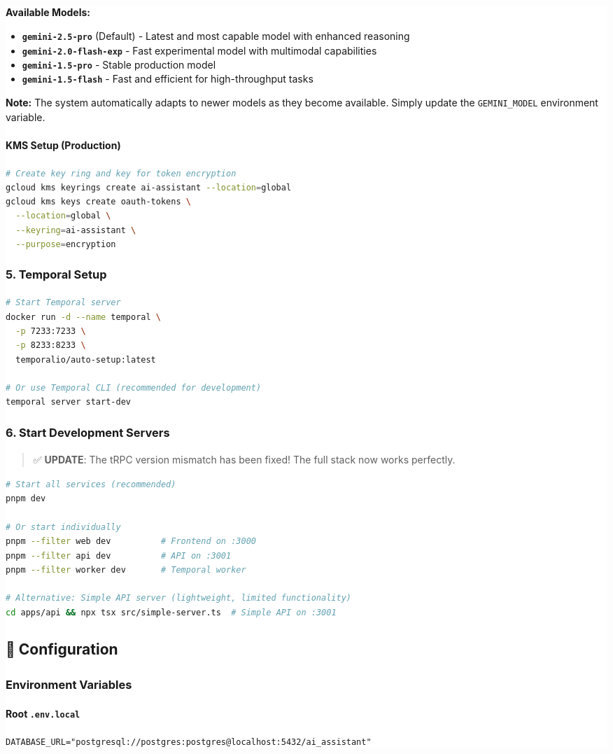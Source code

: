 **Available Models:**
- **`gemini-2.5-pro`** (Default) - Latest and most capable model with enhanced reasoning
- **`gemini-2.0-flash-exp`** - Fast experimental model with multimodal capabilities  
- **`gemini-1.5-pro`** - Stable production model
- **`gemini-1.5-flash`** - Fast and efficient for high-throughput tasks

**Note:** The system automatically adapts to newer models as they become available. Simply update the `GEMINI_MODEL` environment variable.

#### KMS Setup (Production)
```bash
# Create key ring and key for token encryption
gcloud kms keyrings create ai-assistant --location=global
gcloud kms keys create oauth-tokens \
  --location=global \
  --keyring=ai-assistant \
  --purpose=encryption
```

### 5. Temporal Setup
```bash
# Start Temporal server
docker run -d --name temporal \
  -p 7233:7233 \
  -p 8233:8233 \
  temporalio/auto-setup:latest

# Or use Temporal CLI (recommended for development)
temporal server start-dev
```

### 6. Start Development Servers

> ✅ **UPDATE**: The tRPC version mismatch has been fixed! The full stack now works perfectly.

```bash
# Start all services (recommended)
pnpm dev

# Or start individually
pnpm --filter web dev          # Frontend on :3000
pnpm --filter api dev          # API on :3001  
pnpm --filter worker dev       # Temporal worker

# Alternative: Simple API server (lightweight, limited functionality)
cd apps/api && npx tsx src/simple-server.ts  # Simple API on :3001
```

## 🔧 Configuration

### Environment Variables

#### Root `.env.local`
```env
DATABASE_URL="postgresql://postgres:postgres@localhost:5432/ai_assistant"
```

